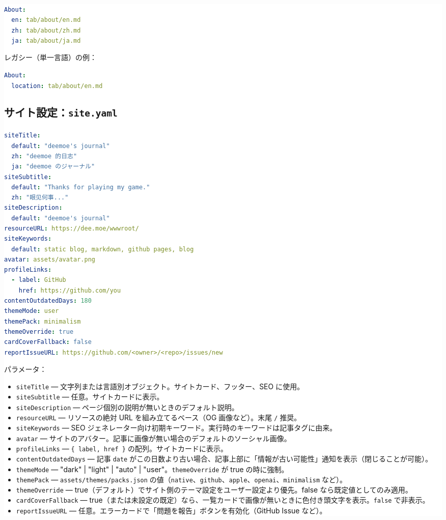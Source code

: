 ```yaml
About:
  en: tab/about/en.md
  zh: tab/about/zh.md
  ja: tab/about/ja.md
```

レガシー（単一言語）の例：

```yaml
About:
  location: tab/about/en.md
```


## サイト設定：`site.yaml`

```yaml
siteTitle:
  default: "deemoe's journal"
  zh: "deemoe 的日志"
  ja: "deemoe のジャーナル"
siteSubtitle:
  default: "Thanks for playing my game."
  zh: "眼见何事..."
siteDescription:
  default: "deemoe's journal"
resourceURL: https://dee.moe/wwwroot/
siteKeywords:
  default: static blog, markdown, github pages, blog
avatar: assets/avatar.png
profileLinks:
  - label: GitHub
    href: https://github.com/you
contentOutdatedDays: 180
themeMode: user
themePack: minimalism
themeOverride: true
cardCoverFallback: false
reportIssueURL: https://github.com/<owner>/<repo>/issues/new
```

パラメータ：

- `siteTitle` — 文字列または言語別オブジェクト。サイトカード、フッター、SEO に使用。
- `siteSubtitle` — 任意。サイトカードに表示。
- `siteDescription` — ページ個別の説明が無いときのデフォルト説明。
- `resourceURL` — リソースの絶対 URL を組み立てるベース（OG 画像など）。末尾 `/` 推奨。
- `siteKeywords` — SEO ジェネレーター向け初期キーワード。実行時のキーワードは記事タグに由来。
- `avatar` — サイトのアバター。記事に画像が無い場合のデフォルトのソーシャル画像。
- `profileLinks` — `{ label, href }` の配列。サイトカードに表示。
- `contentOutdatedDays` — 記事 `date` がこの日数より古い場合、記事上部に「情報が古い可能性」通知を表示（閉じることが可能）。
- `themeMode` — "dark" | "light" | "auto" | "user"。`themeOverride` が true の時に強制。
- `themePack` — `assets/themes/packs.json` の値（`native`、`github`、`apple`、`openai`、`minimalism` など）。
- `themeOverride` — true（デフォルト）でサイト側のテーマ設定をユーザー設定より優先。false なら既定値としてのみ適用。
- `cardCoverFallback` — true（または未設定の既定）なら、一覧カードで画像が無いときに色付き頭文字を表示。`false` で非表示。
- `reportIssueURL` — 任意。エラーカードで「問題を報告」ボタンを有効化（GitHub Issue など）。
